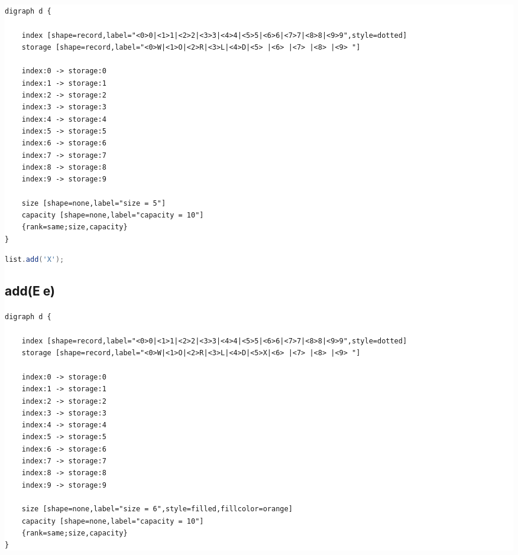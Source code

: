 ```puml
digraph d {

    index [shape=record,label="<0>0|<1>1|<2>2|<3>3|<4>4|<5>5|<6>6|<7>7|<8>8|<9>9",style=dotted]
    storage [shape=record,label="<0>W|<1>O|<2>R|<3>L|<4>D|<5> |<6> |<7> |<8> |<9> "]

    index:0 -> storage:0
    index:1 -> storage:1
    index:2 -> storage:2
    index:3 -> storage:3
    index:4 -> storage:4
    index:5 -> storage:5
    index:6 -> storage:6
    index:7 -> storage:7
    index:8 -> storage:8
    index:9 -> storage:9

    size [shape=none,label="size = 5"]
    capacity [shape=none,label="capacity = 10"]
    {rank=same;size,capacity}
}
```

```java
list.add('X');
```



## add(E e)

```puml
digraph d {

    index [shape=record,label="<0>0|<1>1|<2>2|<3>3|<4>4|<5>5|<6>6|<7>7|<8>8|<9>9",style=dotted]
    storage [shape=record,label="<0>W|<1>O|<2>R|<3>L|<4>D|<5>X|<6> |<7> |<8> |<9> "]

    index:0 -> storage:0
    index:1 -> storage:1
    index:2 -> storage:2
    index:3 -> storage:3
    index:4 -> storage:4
    index:5 -> storage:5
    index:6 -> storage:6
    index:7 -> storage:7
    index:8 -> storage:8
    index:9 -> storage:9

    size [shape=none,label="size = 6",style=filled,fillcolor=orange]
    capacity [shape=none,label="capacity = 10"]
    {rank=same;size,capacity}
}
```
